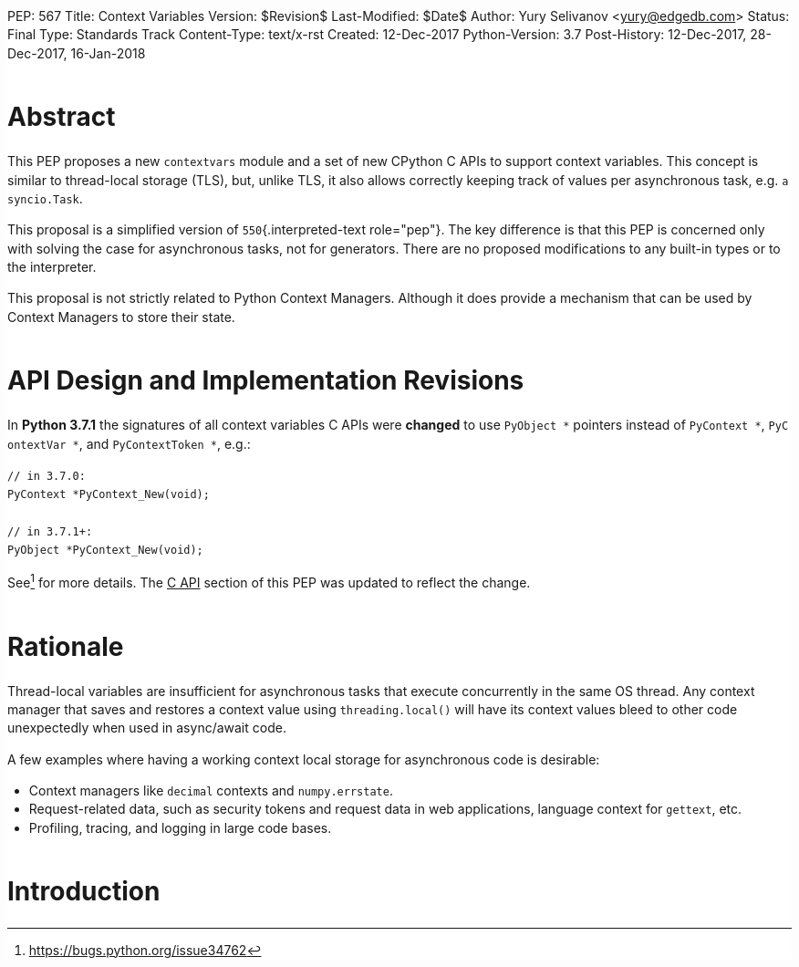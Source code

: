 PEP: 567 Title: Context Variables Version: \$Revision\$ Last-Modified:
\$Date\$ Author: Yury Selivanov \<<yury@edgedb.com>\> Status: Final
Type: Standards Track Content-Type: text/x-rst Created: 12-Dec-2017
Python-Version: 3.7 Post-History: 12-Dec-2017, 28-Dec-2017, 16-Jan-2018

Abstract
========

This PEP proposes a new `contextvars` module and a set of new CPython C
APIs to support context variables. This concept is similar to
thread-local storage (TLS), but, unlike TLS, it also allows correctly
keeping track of values per asynchronous task, e.g. `asyncio.Task`.

This proposal is a simplified version of `550`{.interpreted-text
role="pep"}. The key difference is that this PEP is concerned only with
solving the case for asynchronous tasks, not for generators. There are
no proposed modifications to any built-in types or to the interpreter.

This proposal is not strictly related to Python Context Managers.
Although it does provide a mechanism that can be used by Context
Managers to store their state.

API Design and Implementation Revisions
=======================================

In **Python 3.7.1** the signatures of all context variables C APIs were
**changed** to use `PyObject *` pointers instead of `PyContext *`,
`PyContextVar *`, and `PyContextToken *`, e.g.:

    // in 3.7.0:
    PyContext *PyContext_New(void);

    // in 3.7.1+:
    PyObject *PyContext_New(void);

See[^1] for more details. The [C API](#c-api) section of this PEP was
updated to reflect the change.

Rationale
=========

Thread-local variables are insufficient for asynchronous tasks that
execute concurrently in the same OS thread. Any context manager that
saves and restores a context value using `threading.local()` will have
its context values bleed to other code unexpectedly when used in
async/await code.

A few examples where having a working context local storage for
asynchronous code is desirable:

-   Context managers like `decimal` contexts and `numpy.errstate`.
-   Request-related data, such as security tokens and request data in
    web applications, language context for `gettext`, etc.
-   Profiling, tracing, and logging in large code bases.

Introduction
============


[^1]: <https://bugs.python.org/issue34762>
[^2]: <https://www.python.org/dev/peps/pep-0550/#appendix-hamt-performance-analysis>
[^3]: <https://www.python.org/dev/peps/pep-0550/#replication-of-threading-local-interface>
[^4]: <https://github.com/python/cpython/pull/5027>
[^5]: <https://bugs.python.org/issue32436>
[^6]: <https://mail.python.org/pipermail/python-dev/2018-January/151878.html>